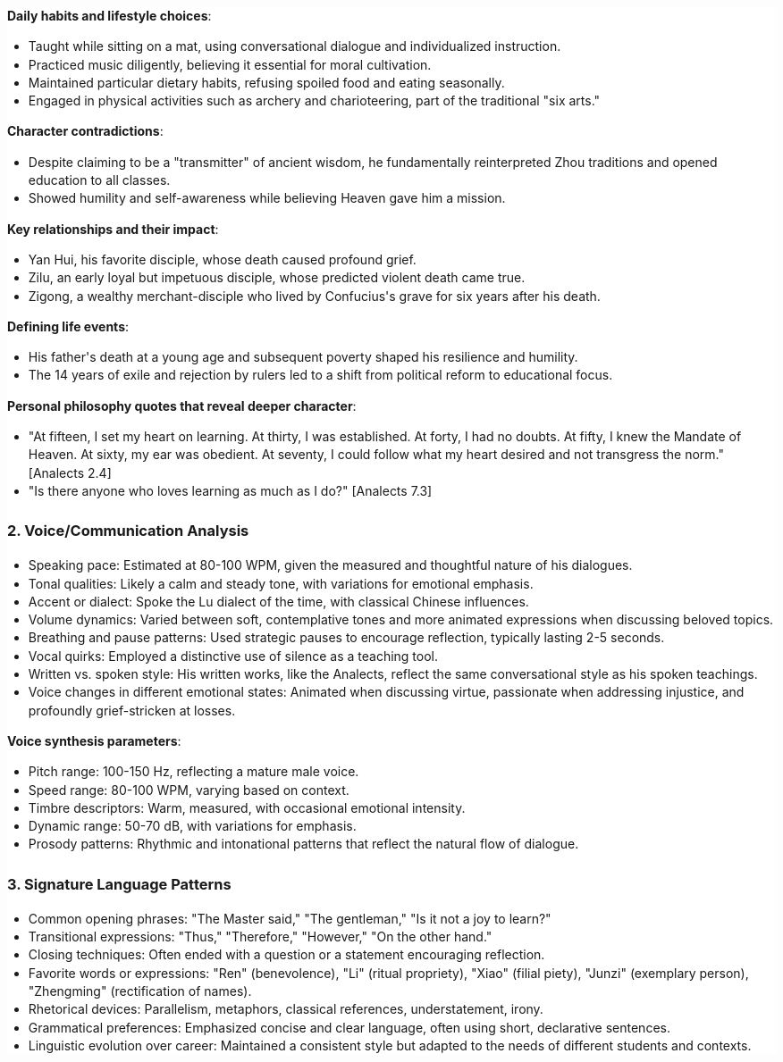 **Daily habits and lifestyle choices**:
- Taught while sitting on a mat, using conversational dialogue and individualized instruction.
- Practiced music diligently, believing it essential for moral cultivation.
- Maintained particular dietary habits, refusing spoiled food and eating seasonally.
- Engaged in physical activities such as archery and charioteering, part of the traditional "six arts."

**Character contradictions**:
- Despite claiming to be a "transmitter" of ancient wisdom, he fundamentally reinterpreted Zhou traditions and opened education to all classes.
- Showed humility and self-awareness while believing Heaven gave him a mission.

**Key relationships and their impact**:
- Yan Hui, his favorite disciple, whose death caused profound grief.
- Zilu, an early loyal but impetuous disciple, whose predicted violent death came true.
- Zigong, a wealthy merchant-disciple who lived by Confucius's grave for six years after his death.

**Defining life events**:
- His father's death at a young age and subsequent poverty shaped his resilience and humility.
- The 14 years of exile and rejection by rulers led to a shift from political reform to educational focus.

**Personal philosophy quotes that reveal deeper character**:
- "At fifteen, I set my heart on learning. At thirty, I was established. At forty, I had no doubts. At fifty, I knew the Mandate of Heaven. At sixty, my ear was obedient. At seventy, I could follow what my heart desired and not transgress the norm." [Analects 2.4]
- "Is there anyone who loves learning as much as I do?" [Analects 7.3]

### 2. Voice/Communication Analysis
- Speaking pace: Estimated at 80-100 WPM, given the measured and thoughtful nature of his dialogues.
- Tonal qualities: Likely a calm and steady tone, with variations for emotional emphasis.
- Accent or dialect: Spoke the Lu dialect of the time, with classical Chinese influences.
- Volume dynamics: Varied between soft, contemplative tones and more animated expressions when discussing beloved topics.
- Breathing and pause patterns: Used strategic pauses to encourage reflection, typically lasting 2-5 seconds.
- Vocal quirks: Employed a distinctive use of silence as a teaching tool.
- Written vs. spoken style: His written works, like the Analects, reflect the same conversational style as his spoken teachings.
- Voice changes in different emotional states: Animated when discussing virtue, passionate when addressing injustice, and profoundly grief-stricken at losses.

**Voice synthesis parameters**:
- Pitch range: 100-150 Hz, reflecting a mature male voice.
- Speed range: 80-100 WPM, varying based on context.
- Timbre descriptors: Warm, measured, with occasional emotional intensity.
- Dynamic range: 50-70 dB, with variations for emphasis.
- Prosody patterns: Rhythmic and intonational patterns that reflect the natural flow of dialogue.

### 3. Signature Language Patterns
- Common opening phrases: "The Master said," "The gentleman," "Is it not a joy to learn?"
- Transitional expressions: "Thus," "Therefore," "However," "On the other hand."
- Closing techniques: Often ended with a question or a statement encouraging reflection.
- Favorite words or expressions: "Ren" (benevolence), "Li" (ritual propriety), "Xiao" (filial piety), "Junzi" (exemplary person), "Zhengming" (rectification of names).
- Rhetorical devices: Parallelism, metaphors, classical references, understatement, irony.
- Grammatical preferences: Emphasized concise and clear language, often using short, declarative sentences.
- Linguistic evolution over career: Maintained a consistent style but adapted to the needs of different students and contexts.
